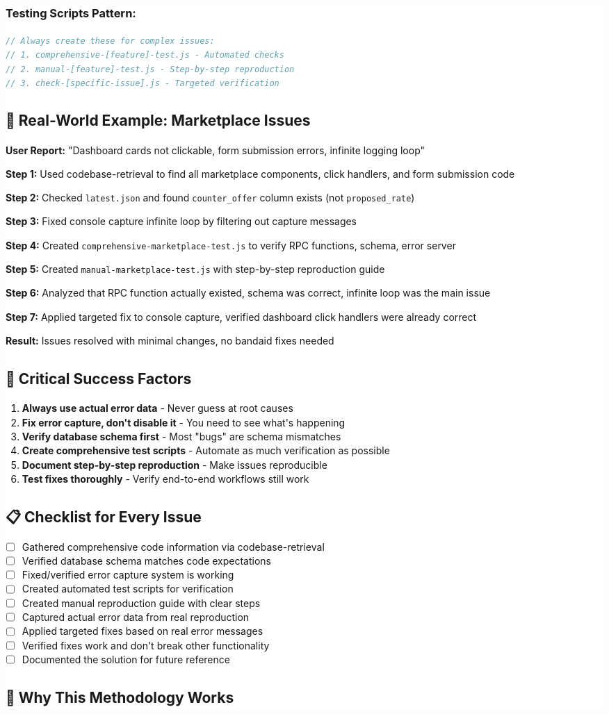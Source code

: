 ### **Testing Scripts Pattern:**
```javascript
// Always create these for complex issues:
// 1. comprehensive-[feature]-test.js - Automated checks
// 2. manual-[feature]-test.js - Step-by-step reproduction
// 3. check-[specific-issue].js - Targeted verification
```

## 🎯 Real-World Example: Marketplace Issues

**User Report:** "Dashboard cards not clickable, form submission errors, infinite logging loop"

**Step 1:** Used codebase-retrieval to find all marketplace components, click handlers, and form submission code

**Step 2:** Checked `latest.json` and found `counter_offer` column exists (not `proposed_rate`)

**Step 3:** Fixed console capture infinite loop by filtering out capture messages

**Step 4:** Created `comprehensive-marketplace-test.js` to verify RPC functions, schema, error server

**Step 5:** Created `manual-marketplace-test.js` with step-by-step reproduction guide

**Step 6:** Analyzed that RPC function actually existed, schema was correct, infinite loop was the main issue

**Step 7:** Applied targeted fix to console capture, verified dashboard click handlers were already correct

**Result:** Issues resolved with minimal changes, no bandaid fixes needed

## 🚨 Critical Success Factors

1. **Always use actual error data** - Never guess at root causes
2. **Fix error capture, don't disable it** - You need to see what's happening
3. **Verify database schema first** - Most "bugs" are schema mismatches
4. **Create comprehensive test scripts** - Automate as much verification as possible
5. **Document step-by-step reproduction** - Make issues reproducible
6. **Test fixes thoroughly** - Verify end-to-end workflows still work

## 📋 Checklist for Every Issue

- [ ] Gathered comprehensive code information via codebase-retrieval
- [ ] Verified database schema matches code expectations
- [ ] Fixed/verified error capture system is working
- [ ] Created automated test scripts for verification
- [ ] Created manual reproduction guide with clear steps
- [ ] Captured actual error data from real reproduction
- [ ] Applied targeted fixes based on real error messages
- [ ] Verified fixes work and don't break other functionality
- [ ] Documented the solution for future reference

## 🎉 Why This Methodology Works
